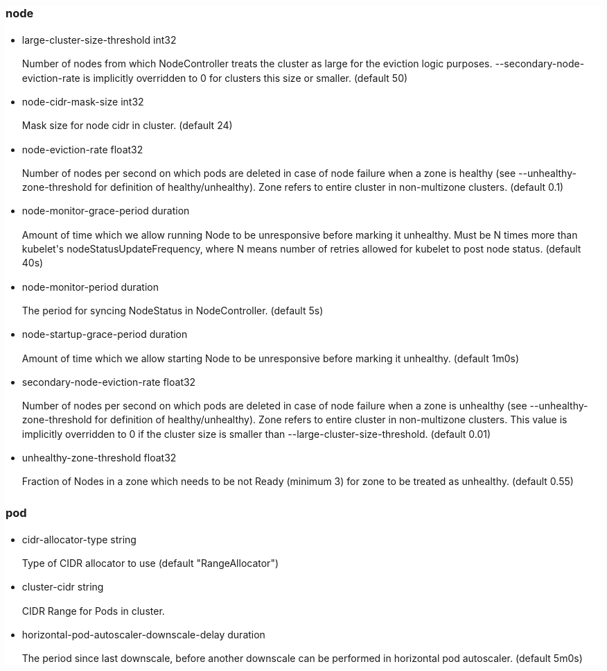 

### node

- large-cluster-size-threshold int32

    Number of nodes from which NodeController treats the cluster as large for the eviction logic purposes. --secondary-node-eviction-rate is implicitly overridden to 0 for clusters this size or smaller. (default 50)

- node-cidr-mask-size int32

    Mask size for node cidr in cluster. (default 24)

- node-eviction-rate float32

    Number of nodes per second on which pods are deleted in case of node failure when a zone is healthy (see --unhealthy-zone-threshold for definition of healthy/unhealthy). Zone refers to entire cluster in non-multizone clusters. (default 0.1)

- node-monitor-grace-period duration

    Amount of time which we allow running Node to be unresponsive before marking it unhealthy. Must be N times more than kubelet's nodeStatusUpdateFrequency, where N means number of retries allowed for kubelet to post node status. (default 40s)

- node-monitor-period duration

    The period for syncing NodeStatus in NodeController. (default 5s)

- node-startup-grace-period duration

    Amount of time which we allow starting Node to be unresponsive before marking it unhealthy. (default 1m0s)

- secondary-node-eviction-rate float32

    Number of nodes per second on which pods are deleted in case of node failure when a zone is unhealthy (see --unhealthy-zone-threshold for definition of healthy/unhealthy). Zone refers to entire cluster in non-multizone clusters. This value is implicitly overridden to 0 if the cluster size is smaller than --large-cluster-size-threshold. (default 0.01)

- unhealthy-zone-threshold float32

    Fraction of Nodes in a zone which needs to be not Ready (minimum 3) for zone to be treated as unhealthy.  (default 0.55)



### pod

- cidr-allocator-type string

    Type of CIDR allocator to use (default "RangeAllocator")

- cluster-cidr string

    CIDR Range for Pods in cluster.

- horizontal-pod-autoscaler-downscale-delay duration

    The period since last downscale, before another downscale can be performed in horizontal pod autoscaler. (default 5m0s)
